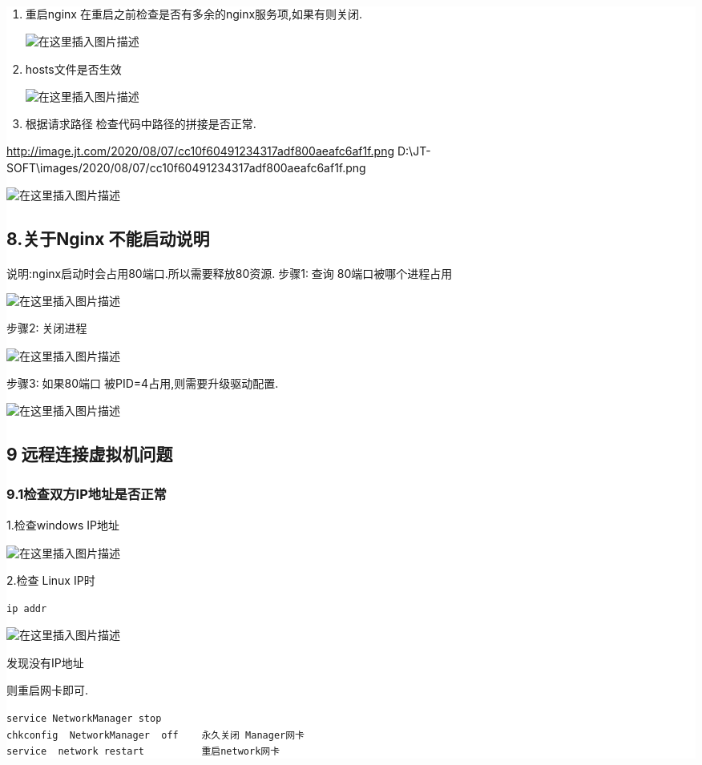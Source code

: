1. 重启nginx
   在重启之前检查是否有多余的nginx服务项,如果有则关闭.

   ![在这里插入图片描述](https://img-blog.csdnimg.cn/20200807151154655.png?x-oss-process=image/watermark,type_ZmFuZ3poZW5naGVpdGk,shadow_10,text_aHR0cHM6Ly9ibG9nLmNzZG4ubmV0L3FxXzE2ODA0ODQ3,size_16,color_FFFFFF,t_70)

2. hosts文件是否生效
   
   ![在这里插入图片描述](https://img-blog.csdnimg.cn/20200807151610908.png?x-oss-process=image/watermark,type_ZmFuZ3poZW5naGVpdGk,shadow_10,text_aHR0cHM6Ly9ibG9nLmNzZG4ubmV0L3FxXzE2ODA0ODQ3,size_16,color_FFFFFF,t_70)

3. 根据请求路径 检查代码中路径的拼接是否正常.

http://image.jt.com/2020/08/07/cc10f60491234317adf800aeafc6af1f.png
D:\JT-SOFT\images/2020/08/07/cc10f60491234317adf800aeafc6af1f.png

![在这里插入图片描述](https://img-blog.csdnimg.cn/20200711164350835.png)

## 8.关于Nginx 不能启动说明

说明:nginx启动时会占用80端口.所以需要释放80资源.
步骤1: 查询 80端口被哪个进程占用

![在这里插入图片描述](https://img-blog.csdnimg.cn/20200807110706885.png?x-oss-process=image/watermark,type_ZmFuZ3poZW5naGVpdGk,shadow_10,text_aHR0cHM6Ly9ibG9nLmNzZG4ubmV0L3FxXzE2ODA0ODQ3,size_16,color_FFFFFF,t_70)

步骤2: 关闭进程

![在这里插入图片描述](https://img-blog.csdnimg.cn/20200807110854195.png?x-oss-process=image/watermark,type_ZmFuZ3poZW5naGVpdGk,shadow_10,text_aHR0cHM6Ly9ibG9nLmNzZG4ubmV0L3FxXzE2ODA0ODQ3,size_16,color_FFFFFF,t_70)

步骤3: 如果80端口 被PID=4占用,则需要升级驱动配置.

![在这里插入图片描述](https://img-blog.csdnimg.cn/20200807111042504.png?x-oss-process=image/watermark,type_ZmFuZ3poZW5naGVpdGk,shadow_10,text_aHR0cHM6Ly9ibG9nLmNzZG4ubmV0L3FxXzE2ODA0ODQ3,size_16,color_FFFFFF,t_70)

## 9 远程连接虚拟机问题

### 9.1检查双方IP地址是否正常

1.检查windows IP地址

![在这里插入图片描述](https://img-blog.csdnimg.cn/2020081009075565.png?x-oss-process=image/watermark,type_ZmFuZ3poZW5naGVpdGk,shadow_10,text_aHR0cHM6Ly9ibG9nLmNzZG4ubmV0L3FxXzE2ODA0ODQ3,size_16,color_FFFFFF,t_70)

2.检查 Linux IP时

```java
ip addr 
```

![在这里插入图片描述](https://img-blog.csdnimg.cn/20200904172734449.png?x-oss-process=image/watermark,type_ZmFuZ3poZW5naGVpdGk,shadow_10,text_aHR0cHM6Ly9ibG9nLmNzZG4ubmV0L3FxXzE2ODA0ODQ3,size_16,color_FFFFFF,t_70#pic_center)

发现没有IP地址

则重启网卡即可.

```java
service NetworkManager stop 
chkconfig  NetworkManager  off    永久关闭 Manager网卡
service  network restart		  重启network网卡
```
